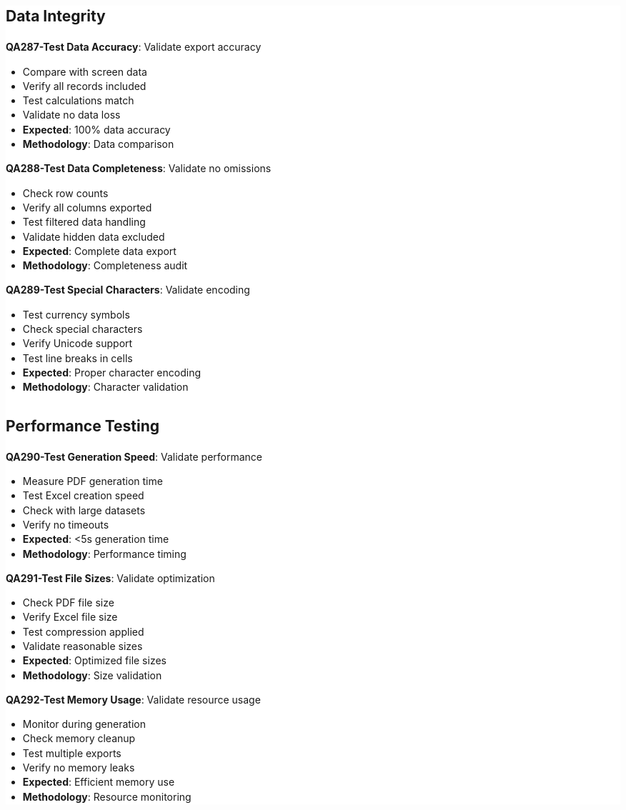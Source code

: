 ## Data Integrity

**QA287-Test Data Accuracy**: Validate export accuracy
- Compare with screen data
- Verify all records included
- Test calculations match
- Validate no data loss
- **Expected**: 100% data accuracy
- **Methodology**: Data comparison

**QA288-Test Data Completeness**: Validate no omissions
- Check row counts
- Verify all columns exported
- Test filtered data handling
- Validate hidden data excluded
- **Expected**: Complete data export
- **Methodology**: Completeness audit

**QA289-Test Special Characters**: Validate encoding
- Test currency symbols
- Check special characters
- Verify Unicode support
- Test line breaks in cells
- **Expected**: Proper character encoding
- **Methodology**: Character validation

## Performance Testing

**QA290-Test Generation Speed**: Validate performance
- Measure PDF generation time
- Test Excel creation speed
- Check with large datasets
- Verify no timeouts
- **Expected**: <5s generation time
- **Methodology**: Performance timing

**QA291-Test File Sizes**: Validate optimization
- Check PDF file size
- Verify Excel file size
- Test compression applied
- Validate reasonable sizes
- **Expected**: Optimized file sizes
- **Methodology**: Size validation

**QA292-Test Memory Usage**: Validate resource usage
- Monitor during generation
- Check memory cleanup
- Test multiple exports
- Verify no memory leaks
- **Expected**: Efficient memory use
- **Methodology**: Resource monitoring
